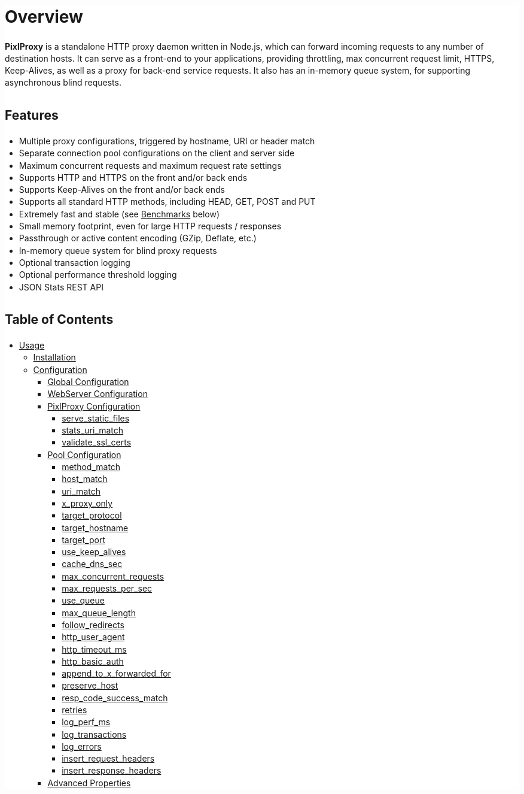 # Overview

**PixlProxy** is a standalone HTTP proxy daemon written in Node.js, which can forward incoming requests to any number of destination hosts.  It can serve as a front-end to your applications, providing throttling, max concurrent request limit, HTTPS, Keep-Alives, as well as a proxy for back-end service requests.  It also has an in-memory queue system, for supporting asynchronous blind requests.

## Features

- Multiple proxy configurations, triggered by hostname, URI or header match
- Separate connection pool configurations on the client and server side
- Maximum concurrent requests and maximum request rate settings
- Supports HTTP and HTTPS on the front and/or back ends
- Supports Keep-Alives on the front and/or back ends
- Supports all standard HTTP methods, including HEAD, GET, POST and PUT
- Extremely fast and stable (see [Benchmarks](#benchmarks) below)
- Small memory footprint, even for large HTTP requests / responses
- Passthrough or active content encoding (GZip, Deflate, etc.)
- In-memory queue system for blind proxy requests
- Optional transaction logging
- Optional performance threshold logging
- JSON Stats REST API

## Table of Contents

- [Usage](#usage)
	* [Installation](#installation)
	* [Configuration](#configuration)
		+ [Global Configuration](#global-configuration)
		+ [WebServer Configuration](#webserver-configuration)
		+ [PixlProxy Configuration](#pixlproxy-configuration)
			- [serve_static_files](#serve_static_files)
			- [stats_uri_match](#stats_uri_match)
			- [validate_ssl_certs](#validate_ssl_certs)
		+ [Pool Configuration](#pool-configuration)
			- [method_match](#method_match)
			- [host_match](#host_match)
			- [uri_match](#uri_match)
			- [x_proxy_only](#x_proxy_only)
			- [target_protocol](#target_protocol)
			- [target_hostname](#target_hostname)
			- [target_port](#target_port)
			- [use_keep_alives](#use_keep_alives)
			- [cache_dns_sec](#cache_dns_sec)
			- [max_concurrent_requests](#max_concurrent_requests)
			- [max_requests_per_sec](#max_requests_per_sec)
			- [use_queue](#use_queue)
			- [max_queue_length](#max_queue_length)
			- [follow_redirects](#follow_redirects)
			- [http_user_agent](#http_user_agent)
			- [http_timeout_ms](#http_timeout_ms)
			- [http_basic_auth](#http_basic_auth)
			- [append_to_x_forwarded_for](#append_to_x_forwarded_for)
			- [preserve_host](#preserve_host)
			- [resp_code_success_match](#resp_code_success_match)
			- [retries](#retries)
			- [log_perf_ms](#log_perf_ms)
			- [log_transactions](#log_transactions)
			- [log_errors](#log_errors)
			- [insert_request_headers](#insert_request_headers)
			- [insert_response_headers](#insert_response_headers)
		+ [Advanced Properties](#advanced-properties)